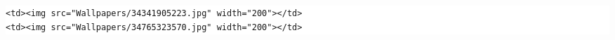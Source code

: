     <td><img src="Wallpapers/34341905223.jpg" width="200"></td>
    <td><img src="Wallpapers/34765323570.jpg" width="200"></td>